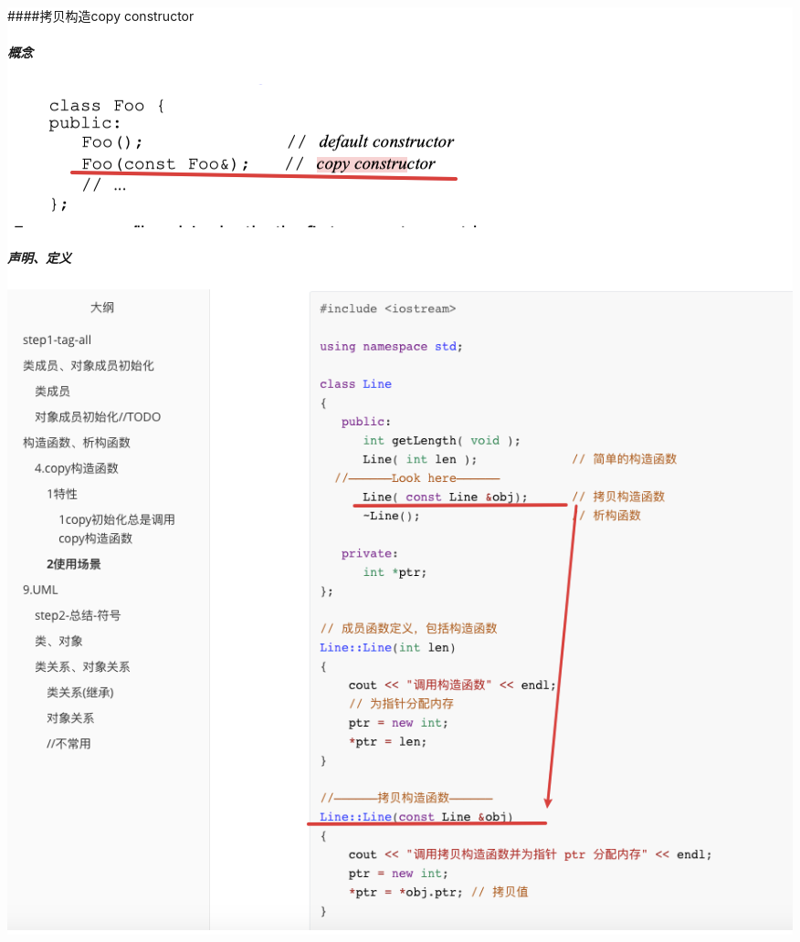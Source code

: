 

####拷贝构造copy constructor  



##### 概念





![image-20191109162009283](assets/image-20191109162009283.png)





##### 声明、定义

![image-20191109162432080](assets/image-20191109162432080.png)
